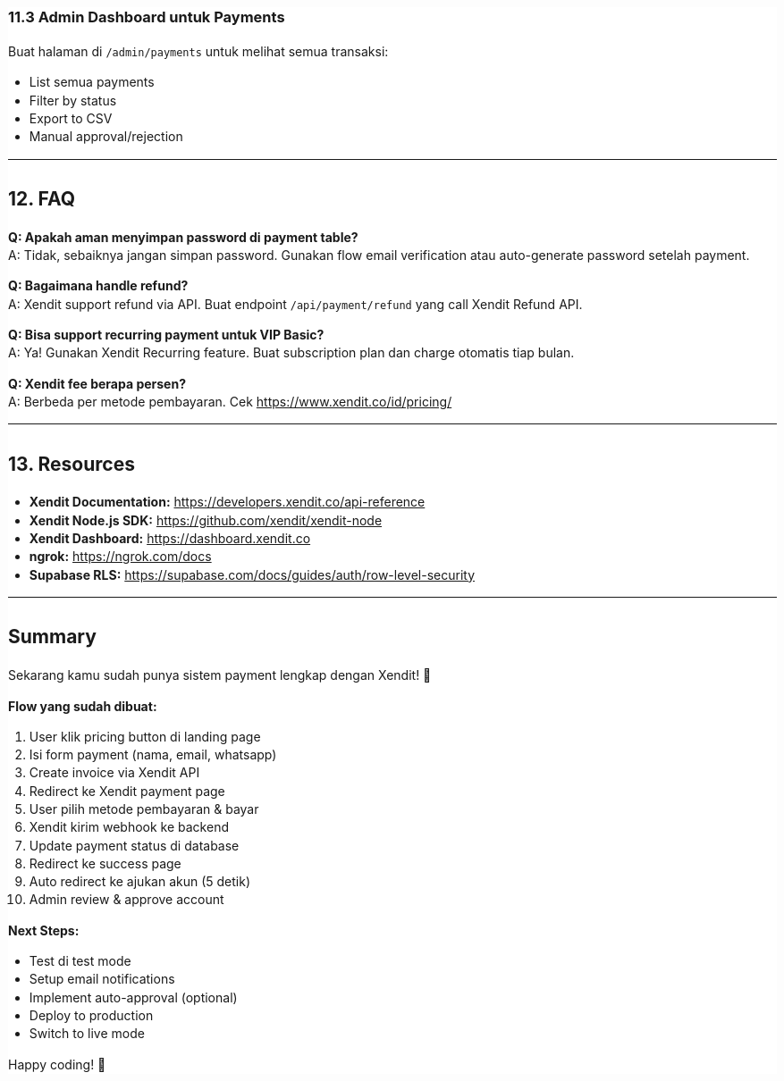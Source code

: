 ### 11.3 Admin Dashboard untuk Payments

Buat halaman di `/admin/payments` untuk melihat semua transaksi:
- List semua payments
- Filter by status
- Export to CSV
- Manual approval/rejection

---

## 12. FAQ

**Q: Apakah aman menyimpan password di payment table?**  
A: Tidak, sebaiknya jangan simpan password. Gunakan flow email verification atau auto-generate password setelah payment.

**Q: Bagaimana handle refund?**  
A: Xendit support refund via API. Buat endpoint `/api/payment/refund` yang call Xendit Refund API.

**Q: Bisa support recurring payment untuk VIP Basic?**  
A: Ya! Gunakan Xendit Recurring feature. Buat subscription plan dan charge otomatis tiap bulan.

**Q: Xendit fee berapa persen?**  
A: Berbeda per metode pembayaran. Cek https://www.xendit.co/id/pricing/

---

## 13. Resources

- **Xendit Documentation:** https://developers.xendit.co/api-reference
- **Xendit Node.js SDK:** https://github.com/xendit/xendit-node
- **Xendit Dashboard:** https://dashboard.xendit.co
- **ngrok:** https://ngrok.com/docs
- **Supabase RLS:** https://supabase.com/docs/guides/auth/row-level-security

---

## Summary

Sekarang kamu sudah punya sistem payment lengkap dengan Xendit! 🚀

**Flow yang sudah dibuat:**
1. User klik pricing button di landing page
2. Isi form payment (nama, email, whatsapp)
3. Create invoice via Xendit API
4. Redirect ke Xendit payment page
5. User pilih metode pembayaran & bayar
6. Xendit kirim webhook ke backend
7. Update payment status di database
8. Redirect ke success page
9. Auto redirect ke ajukan akun (5 detik)
10. Admin review & approve account

**Next Steps:**
- Test di test mode
- Setup email notifications
- Implement auto-approval (optional)
- Deploy to production
- Switch to live mode

Happy coding! 🎉
